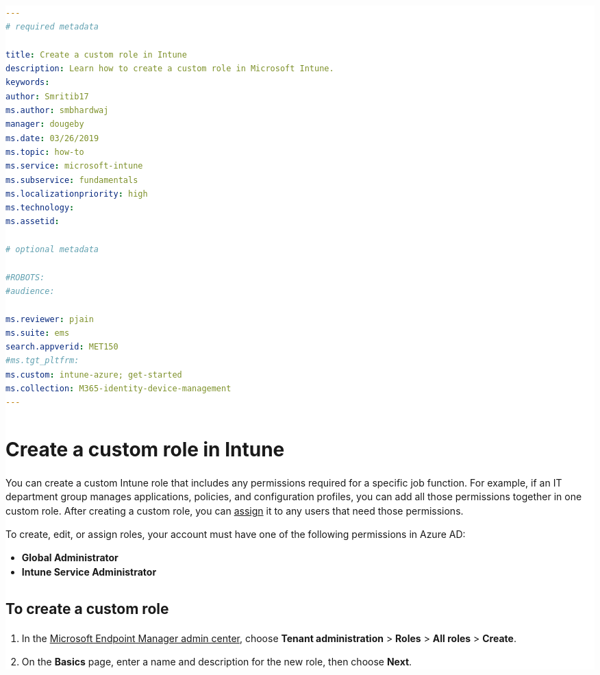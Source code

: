 ```yaml
---
# required metadata

title: Create a custom role in Intune
description: Learn how to create a custom role in Microsoft Intune.
keywords:
author: Smritib17
ms.author: smbhardwaj
manager: dougeby
ms.date: 03/26/2019
ms.topic: how-to
ms.service: microsoft-intune
ms.subservice: fundamentals
ms.localizationpriority: high
ms.technology:
ms.assetid: 

# optional metadata

#ROBOTS:
#audience:

ms.reviewer: pjain
ms.suite: ems
search.appverid: MET150
#ms.tgt_pltfrm:
ms.custom: intune-azure; get-started
ms.collection: M365-identity-device-management
---
```


# Create a custom role in Intune

You can create a custom Intune role that includes any permissions required for a specific job function. For example, if an IT department group manages applications, policies, and configuration profiles, you can add all those permissions together in one custom role. After creating a custom role, you can [assign](assign-role.md)
 it to any users that need those permissions.

To create, edit, or assign roles, your account must have one of the following permissions in Azure AD:
- **Global Administrator**
- **Intune Service Administrator**

## To create a custom role

1. In the [Microsoft Endpoint Manager admin center](https://go.microsoft.com/fwlink/?linkid=2109431), choose **Tenant administration** > **Roles** > **All roles** > **Create**.

2. On the **Basics** page, enter a name and description for the new role, then choose **Next**.
